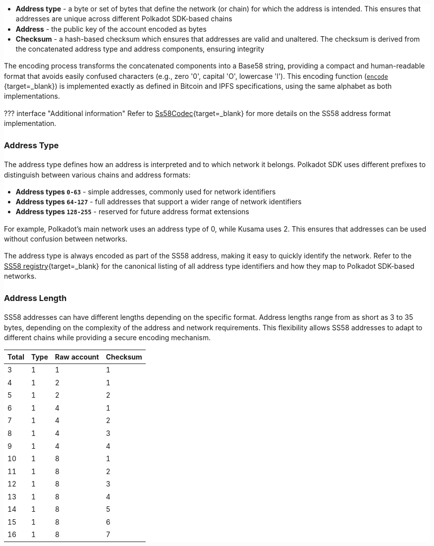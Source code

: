 - **Address type** - a byte or set of bytes that define the network (or chain) for which the address is intended. This ensures that addresses are unique across different Polkadot SDK-based chains
- **Address** - the public key of the account encoded as bytes
- **Checksum** - a hash-based checksum which ensures that addresses are valid and unaltered. The checksum is derived from the concatenated address type and address components, ensuring integrity

The encoding process transforms the concatenated components into a Base58 string, providing a compact and human-readable format that avoids easily confused characters (e.g., zero '0', capital 'O', lowercase 'l'). This encoding function ([`encode`](https://docs.rs/bs58/latest/bs58/fn.encode.html){target=\_blank}) is implemented exactly as defined in Bitcoin and IPFS specifications, using the same alphabet as both implementations.

??? interface "Additional information"
    Refer to [Ss58Codec](https://paritytech.github.io/polkadot-sdk/master/sp_core/crypto/trait.Ss58Codec.html){target=\_blank} for more details on the SS58 address format implementation.

### Address Type

The address type defines how an address is interpreted and to which network it belongs. Polkadot SDK uses different prefixes to distinguish between various chains and address formats:

- **Address types `0-63`** - simple addresses, commonly used for network identifiers
- **Address types `64-127`** - full addresses that support a wider range of network identifiers
- **Address types `128-255`** - reserved for future address format extensions

For example, Polkadot’s main network uses an address type of 0, while Kusama uses 2. This ensures that addresses can be used without confusion between networks.

The address type is always encoded as part of the SS58 address, making it easy to quickly identify the network. Refer to the [SS58 registry](https://github.com/paritytech/ss58-registry){target=\_blank} for the canonical listing of all address type identifiers and how they map to Polkadot SDK-based networks.

### Address Length

SS58 addresses can have different lengths depending on the specific format. Address lengths range from as short as 3 to 35 bytes, depending on the complexity of the address and network requirements. This flexibility allows SS58 addresses to adapt to different chains while providing a secure encoding mechanism.

| Total | Type | Raw account | Checksum |
|-------|------|-------------|----------|
| 3     | 1    | 1           | 1        |
| 4     | 1    | 2           | 1        |
| 5     | 1    | 2           | 2        |
| 6     | 1    | 4           | 1        |
| 7     | 1    | 4           | 2        |
| 8     | 1    | 4           | 3        |
| 9     | 1    | 4           | 4        |
| 10    | 1    | 8           | 1        |
| 11    | 1    | 8           | 2        |
| 12    | 1    | 8           | 3        |
| 13    | 1    | 8           | 4        |
| 14    | 1    | 8           | 5        |
| 15    | 1    | 8           | 6        |
| 16    | 1    | 8           | 7        |